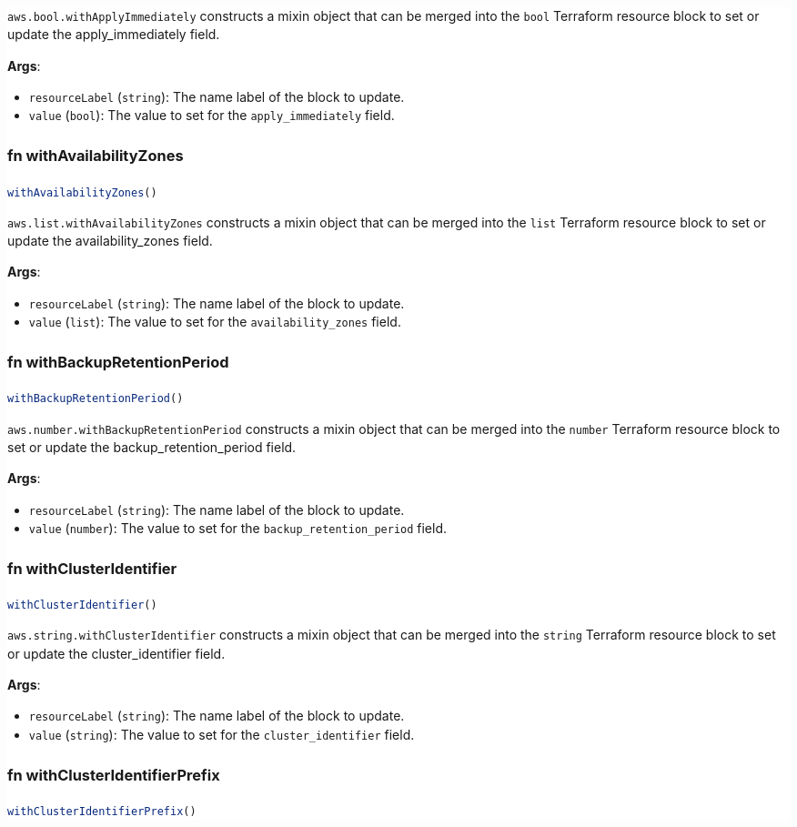 `aws.bool.withApplyImmediately` constructs a mixin object that can be merged into the `bool`
Terraform resource block to set or update the apply_immediately field.



**Args**:
  - `resourceLabel` (`string`): The name label of the block to update.
  - `value` (`bool`): The value to set for the `apply_immediately` field.


### fn withAvailabilityZones

```ts
withAvailabilityZones()
```

`aws.list.withAvailabilityZones` constructs a mixin object that can be merged into the `list`
Terraform resource block to set or update the availability_zones field.



**Args**:
  - `resourceLabel` (`string`): The name label of the block to update.
  - `value` (`list`): The value to set for the `availability_zones` field.


### fn withBackupRetentionPeriod

```ts
withBackupRetentionPeriod()
```

`aws.number.withBackupRetentionPeriod` constructs a mixin object that can be merged into the `number`
Terraform resource block to set or update the backup_retention_period field.



**Args**:
  - `resourceLabel` (`string`): The name label of the block to update.
  - `value` (`number`): The value to set for the `backup_retention_period` field.


### fn withClusterIdentifier

```ts
withClusterIdentifier()
```

`aws.string.withClusterIdentifier` constructs a mixin object that can be merged into the `string`
Terraform resource block to set or update the cluster_identifier field.



**Args**:
  - `resourceLabel` (`string`): The name label of the block to update.
  - `value` (`string`): The value to set for the `cluster_identifier` field.


### fn withClusterIdentifierPrefix

```ts
withClusterIdentifierPrefix()
```
